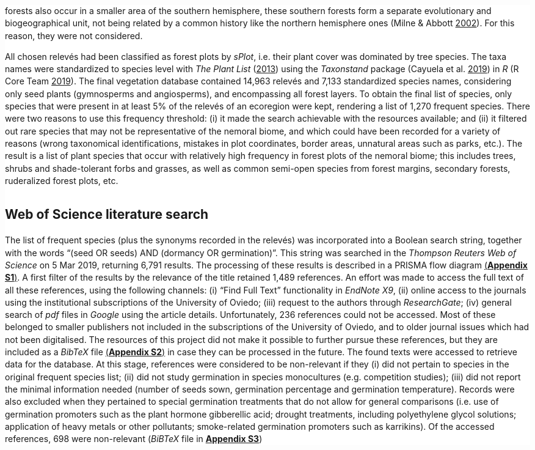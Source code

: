 forests also occur in a smaller area of the southern hemisphere, these
southern forests form a separate evolutionary and biogeographical unit,
not being related by a common history like the northern hemisphere ones
(Milne & Abbott [2002](#ref-RN4684)). For this reason, they were not
considered.

All chosen relevés had been classified as forest plots by *sPlot*,
i.e. their plant cover was dominated by tree species. The taxa names
were standardized to species level with *The Plant List*
([2013](#ref-RN2321)) using the *Taxonstand* package (Cayuela et al.
[2019](#ref-RN4660)) in *R* (R Core Team [2019](#ref-RN2315)). The final
vegetation database contained 14,963 relevés and 7,133 standardized
species names, considering only seed plants (gymnosperms and
angiosperms), and encompassing all forest layers. To obtain the final
list of species, only species that were present in at least 5% of the
relevés of an ecoregion were kept, rendering a list of 1,270 frequent
species. There were two reasons to use this frequency threshold: (i) it
made the search achievable with the resources available; and (ii) it
filtered out rare species that may not be representative of the nemoral
biome, and which could have been recorded for a variety of reasons
(wrong taxonomical identifications, mistakes in plot coordinates, border
areas, unnatural areas such as parks, etc.). The result is a list of
plant species that occur with relatively high frequency in forest plots
of the nemoral biome; this includes trees, shrubs and shade-tolerant
forbs and grasses, as well as common semi-open species from forest
margins, secondary forests, ruderalized forest plots, etc.

## Web of Science literature search

The list of frequent species (plus the synonyms recorded in the relevés)
was incorporated into a Boolean search string, together with the words
“(seed OR seeds) AND (dormancy OR germination)”. This string was
searched in the *Thompson Reuters Web of Science* on 5 Mar 2019,
returning 6,791 results. The processing of these results is described in
a PRISMA flow diagram [(**Appendix
S1**)](https://github.com/efernandezpascual/sylvanseeds/blob/master/doc/Appendices%20S1-S4.pdf).
A first filter of the results by the relevance of the title retained
1,489 references. An effort was made to access the full text of all
these references, using the following channels: (i) “Find Full Text”
functionality in *EndNote X9*, (ii) online access to the journals using
the institutional subscriptions of the University of Oviedo; (iii)
request to the authors through *ResearchGate*; (iv) general search of
*pdf* files in *Google* using the article details. Unfortunately, 236
references could not be accessed. Most of these belonged to smaller
publishers not included in the subscriptions of the University of
Oviedo, and to older journal issues which had not been digitalised. The
resources of this project did not make it possible to further pursue
these references, but they are included as a *BibTeX* file [(**Appendix
S2**)](https://github.com/efernandezpascual/sylvanseeds/blob/master/doc/Appendices%20S1-S4.pdf)
in case they can be processed in the future. The found texts were
accessed to retrieve data for the database. At this stage, references
were considered to be non-relevant if they (i) did not pertain to
species in the original frequent species list; (ii) did not study
germination in species monocultures (e.g. competition studies); (iii)
did not report the minimal information needed (number of seeds sown,
germination percentage and germination temperature). Records were also
excluded when they pertained to special germination treatments that do
not allow for general comparisons (i.e. use of germination promoters
such as the plant hormone gibberellic acid; drought treatments,
including polyethylene glycol solutions; application of heavy metals or
other pollutants; smoke-related germination promoters such as
karrikins). Of the accessed references, 698 were non-relevant (*BiBTeX*
file in [**Appendix
S3**](https://github.com/efernandezpascual/sylvanseeds/blob/master/doc/Appendices%20S1-S4.pdf))